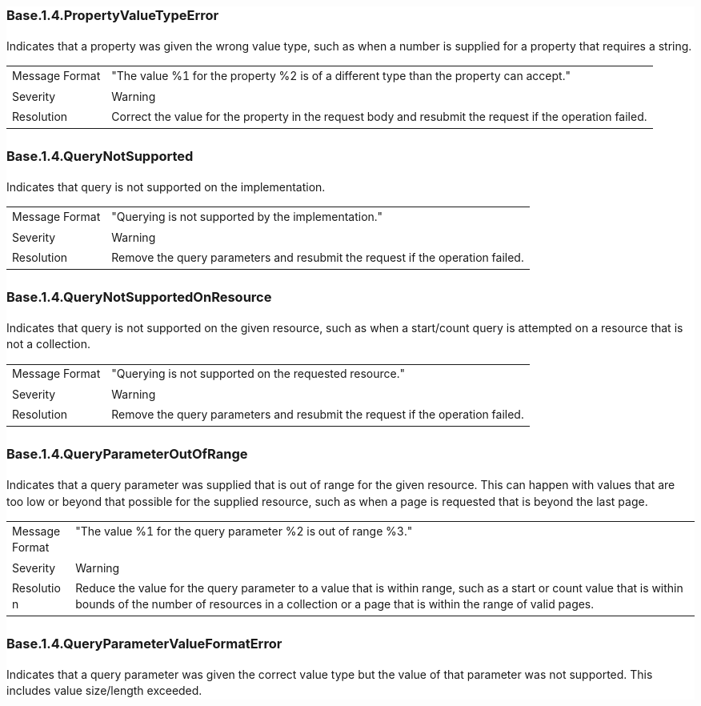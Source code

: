 ### Base.1.4.PropertyValueTypeError
Indicates that a property was given the wrong value type, such as when a number is supplied for a property that requires a string.

| | |
|:---|:---|
|Message Format|"The value %1 for the property %2 is of a different type than the property can accept."
|Severity|Warning
|Resolution|Correct the value for the property in the request body and resubmit the request if the operation failed.

### Base.1.4.QueryNotSupported
Indicates that query is not supported on the implementation.

| | |
|:---|:---|
|Message Format|"Querying is not supported by the implementation."
|Severity|Warning
|Resolution|Remove the query parameters and resubmit the request if the operation failed.

### Base.1.4.QueryNotSupportedOnResource
Indicates that query is not supported on the given resource, such as when a start/count query is attempted on a resource that is not a collection.

| | |
|:---|:---|
|Message Format|"Querying is not supported on the requested resource."
|Severity|Warning
|Resolution|Remove the query parameters and resubmit the request if the operation failed.

### Base.1.4.QueryParameterOutOfRange
Indicates that a query parameter was supplied that is out of range for the given resource.  This can happen with values that are too low or beyond that possible for the supplied resource, such as when a page is requested that is beyond the last page.

| | |
|:---|:---|
|Message Format|"The value %1 for the query parameter %2 is out of range %3."
|Severity|Warning
|Resolution|Reduce the value for the query parameter to a value that is within range, such as a start or count value that is within bounds of the number of resources in a collection or a page that is within the range of valid pages.

### Base.1.4.QueryParameterValueFormatError
Indicates that a query parameter was given the correct value type but the value of that parameter was not supported.  This includes value size/length exceeded.
